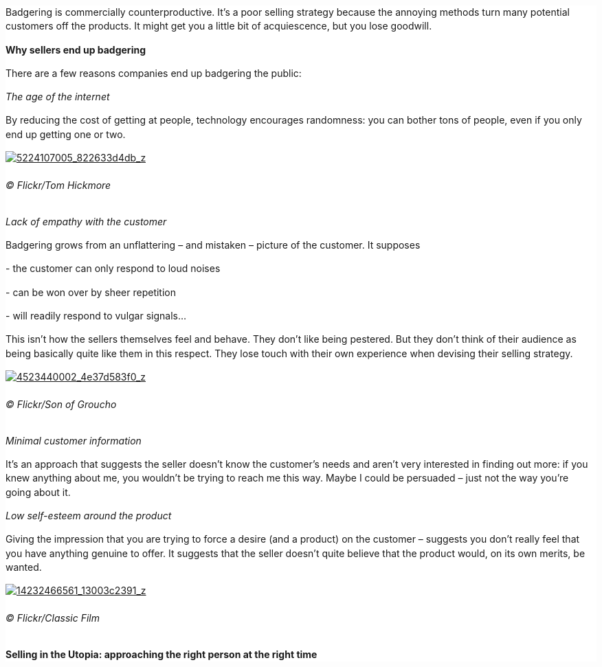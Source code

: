 <span class="s1">Badgering is commercially counterproductive. It’s a poor selling strategy because the annoying methods turn many potential customers off the products. It might get you a little bit of acquiescence, but you lose goodwill. </span>

**<span class="s1">Why sellers end up badgering </span>**

<span class="s1">There are a few reasons companies end up badgering the public: </span>

<span class="s1">*The age of the internet*</span>

<span class="s1">By reducing the cost of getting at people, technology encourages randomness: you can bother tons of people, even if you only end up getting one or two.</span>

[![5224107005\_822633d4db\_z](http://i2.wp.com/www.thebookoflife.org/wp-content/uploads/2015/06/5224107005_822633d4db_z.jpg?resize=635%2C424)](http://i0.wp.com/www.thebookoflife.org/wp-content/uploads/2015/06/5224107005_822633d4db_z.jpg)

###### © Flickr/Tom Hickmore

*<span class="s1">Lack of empathy with the customer</span>*

<span class="s1">Badgering grows from an unflattering – and mistaken – picture of the customer. It supposes </span>

<span class="s1">- the customer can only respond to loud noises</span>

<span class="s1">- can be won over by sheer repetition</span>

<span class="s1">- will readily respond to vulgar signals…</span>

<span class="s1">This isn’t how the sellers themselves feel and behave. They don’t like being pestered. But they don’t think of their audience as being basically quite like them in this respect. They lose touch with their own experience when devising their selling strategy.</span>

[![4523440002\_4e37d583f0\_z](http://i2.wp.com/www.thebookoflife.org/wp-content/uploads/2015/06/4523440002_4e37d583f0_z.jpg?resize=635%2C422)](http://i1.wp.com/www.thebookoflife.org/wp-content/uploads/2015/06/4523440002_4e37d583f0_z.jpg)

###### © Flickr/Son of Groucho

*<span class="s1">Minimal customer information</span>*

<span class="s1">It’s an approach that suggests the seller doesn’t know the customer’s needs and aren’t very interested in finding out more: if you knew anything about me, you wouldn’t be trying to reach me this way. Maybe I could be persuaded – just not the way you’re going about it. </span>

*<span class="s1">Low self-esteem around the product</span>*

<span class="s1">Giving the impression that you are trying to force a desire (and a product) on the customer – suggests you don’t really feel that you have anything genuine to offer. It suggests that the seller doesn’t quite believe that the product would, on its own merits, be wanted.</span>

[![14232466561\_13003c2391\_z](http://i0.wp.com/www.thebookoflife.org/wp-content/uploads/2015/06/14232466561_13003c2391_z.jpg?resize=635%2C422)](http://i1.wp.com/www.thebookoflife.org/wp-content/uploads/2015/06/14232466561_13003c2391_z.jpg)

###### © Flickr/Classic Film

**<span class="s1">Selling in the Utopia: approaching the right person at the right time</span>**
